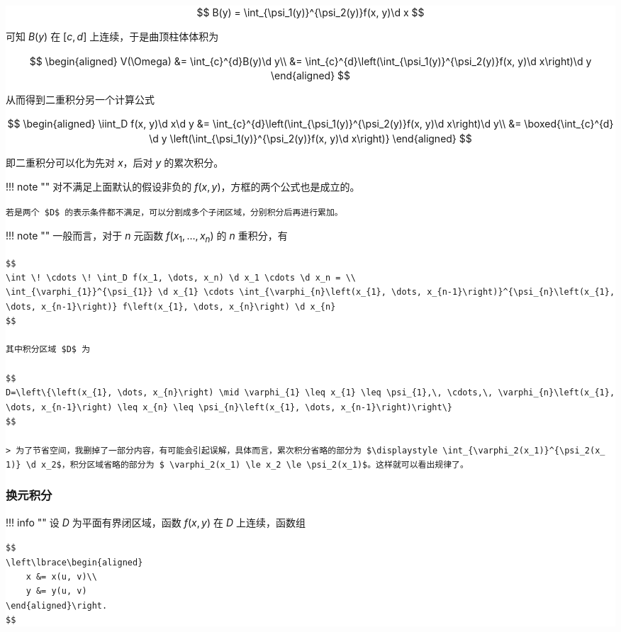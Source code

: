$$
B(y) = \int_{\psi_1(y)}^{\psi_2(y)}f(x, y)\d x
$$

可知 $B(y)$ 在 $[c, d]$ 上连续，于是曲顶柱体体积为

$$
\begin{aligned}
    V(\Omega) &= \int_{c}^{d}B(y)\d y\\
    &= \int_{c}^{d}\left(\int_{\psi_1(y)}^{\psi_2(y)}f(x, y)\d x\right)\d y
\end{aligned}
$$

从而得到二重积分另一个计算公式

$$
\begin{aligned}
    \iint_D f(x, y)\d x\d y &= \int_{c}^{d}\left(\int_{\psi_1(y)}^{\psi_2(y)}f(x, y)\d x\right)\d y\\
    &= \boxed{\int_{c}^{d} \d y \left(\int_{\psi_1(y)}^{\psi_2(y)}f(x, y)\d x\right)}
\end{aligned}
$$

即二重积分可以化为先对 $x$，后对 $y$ 的累次积分。

!!! note ""
    对不满足上面默认的假设非负的 $f(x, y)$，方框的两个公式也是成立的。

    若是两个 $D$ 的表示条件都不满足，可以分割成多个子闭区域，分别积分后再进行累加。

!!! note ""
    一般而言，对于 $n$ 元函数 $f(x_1, \dots, x_n)$ 的 $n$ 重积分，有

    $$
    \int \! \cdots \! \int_D f(x_1, \dots, x_n) \d x_1 \cdots \d x_n = \\
    \int_{\varphi_{1}}^{\psi_{1}} \d x_{1} \cdots \int_{\varphi_{n}\left(x_{1}, \dots, x_{n-1}\right)}^{\psi_{n}\left(x_{1}, \dots, x_{n-1}\right)} f\left(x_{1}, \dots, x_{n}\right) \d x_{n}
    $$

    其中积分区域 $D$ 为

    $$
    D=\left\{\left(x_{1}, \dots, x_{n}\right) \mid \varphi_{1} \leq x_{1} \leq \psi_{1},\, \cdots,\, \varphi_{n}\left(x_{1}, \dots, x_{n-1}\right) \leq x_{n} \leq \psi_{n}\left(x_{1}, \dots, x_{n-1}\right)\right\}
    $$

    > 为了节省空间，我删掉了一部分内容，有可能会引起误解，具体而言，累次积分省略的部分为 $\displaystyle \int_{\varphi_2(x_1)}^{\psi_2(x_1)} \d x_2$，积分区域省略的部分为 $ \varphi_2(x_1) \le x_2 \le \psi_2(x_1)$。这样就可以看出规律了。

### 换元积分

!!! info ""
    设 $D$ 为平面有界闭区域，函数 $f(x, y)$ 在 $D$ 上连续，函数组

    $$
    \left\lbrace\begin{aligned}
        x &= x(u, v)\\
        y &= y(u, v)
    \end{aligned}\right.
    $$
